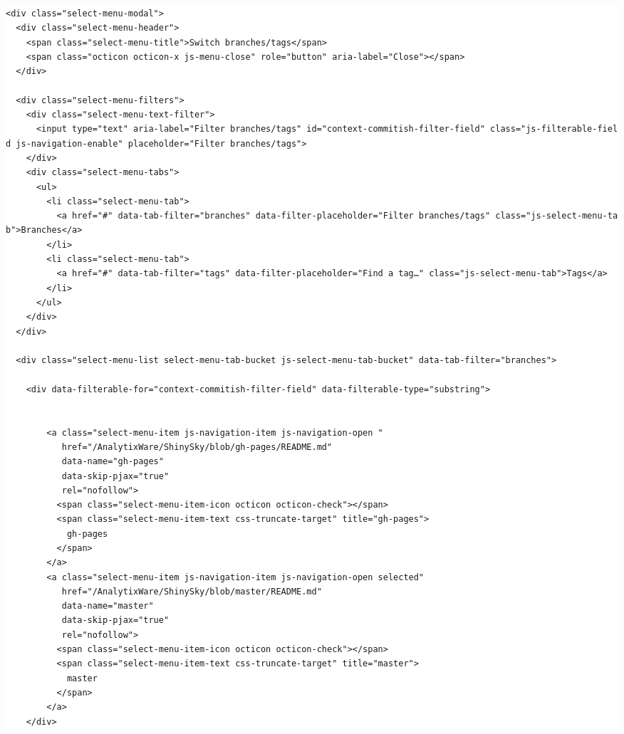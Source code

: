   <div class="select-menu-modal-holder js-menu-content js-navigation-container" data-pjax aria-hidden="true">

    <div class="select-menu-modal">
      <div class="select-menu-header">
        <span class="select-menu-title">Switch branches/tags</span>
        <span class="octicon octicon-x js-menu-close" role="button" aria-label="Close"></span>
      </div>

      <div class="select-menu-filters">
        <div class="select-menu-text-filter">
          <input type="text" aria-label="Filter branches/tags" id="context-commitish-filter-field" class="js-filterable-field js-navigation-enable" placeholder="Filter branches/tags">
        </div>
        <div class="select-menu-tabs">
          <ul>
            <li class="select-menu-tab">
              <a href="#" data-tab-filter="branches" data-filter-placeholder="Filter branches/tags" class="js-select-menu-tab">Branches</a>
            </li>
            <li class="select-menu-tab">
              <a href="#" data-tab-filter="tags" data-filter-placeholder="Find a tag…" class="js-select-menu-tab">Tags</a>
            </li>
          </ul>
        </div>
      </div>

      <div class="select-menu-list select-menu-tab-bucket js-select-menu-tab-bucket" data-tab-filter="branches">

        <div data-filterable-for="context-commitish-filter-field" data-filterable-type="substring">


            <a class="select-menu-item js-navigation-item js-navigation-open "
               href="/AnalytixWare/ShinySky/blob/gh-pages/README.md"
               data-name="gh-pages"
               data-skip-pjax="true"
               rel="nofollow">
              <span class="select-menu-item-icon octicon octicon-check"></span>
              <span class="select-menu-item-text css-truncate-target" title="gh-pages">
                gh-pages
              </span>
            </a>
            <a class="select-menu-item js-navigation-item js-navigation-open selected"
               href="/AnalytixWare/ShinySky/blob/master/README.md"
               data-name="master"
               data-skip-pjax="true"
               rel="nofollow">
              <span class="select-menu-item-icon octicon octicon-check"></span>
              <span class="select-menu-item-text css-truncate-target" title="master">
                master
              </span>
            </a>
        </div>
